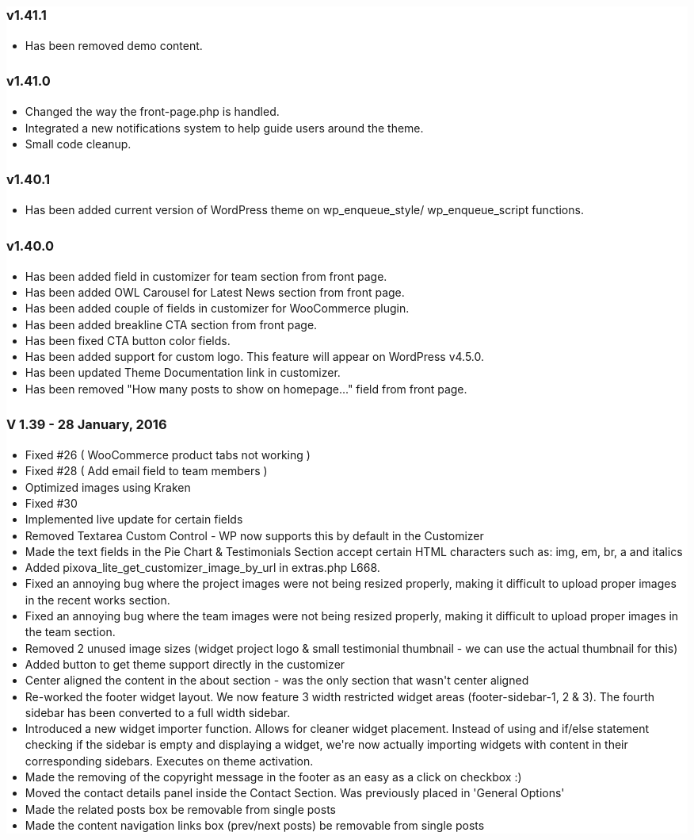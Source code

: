 ### v1.41.1
  - Has been removed demo content.

### v1.41.0
  - Changed the way the front-page.php is handled.
  - Integrated a new notifications system to help guide users around the theme.
  - Small code cleanup.

### v1.40.1
  - Has been added current version of WordPress theme on wp_enqueue_style/ wp_enqueue_script functions.

### v1.40.0
  - Has been added field in customizer for team section from front page.
  - Has been added OWL Carousel for Latest News section from front page.
  - Has been added couple of fields in customizer for WooCommerce plugin.
  - Has been added breakline CTA section from front page.
  - Has been fixed CTA button color fields.
  - Has been added support for custom logo. This feature will appear on WordPress v4.5.0.
  - Has been updated Theme Documentation link in customizer.
  - Has been removed "How many posts to show on homepage..." field from front page.


### V 1.39    -   28 January, 2016

  * Fixed #26 ( WooCommerce product tabs not working )
  * Fixed #28 ( Add email field to team members )
  * Optimized images using Kraken
  * Fixed #30
  * Implemented live update for certain fields
  * Removed Textarea Custom Control - WP now supports this by default in the Customizer
  * Made the text fields in the Pie Chart & Testimonials Section accept certain HTML characters such as: img, em, br, a and italics
  * Added pixova_lite_get_customizer_image_by_url in extras.php L668.
  * Fixed an annoying bug where the project images were not being resized properly, making it difficult to upload proper images in the recent works section.
  * Fixed an annoying bug where the team images were not being resized properly,  making it difficult to upload proper images in the team section.
  * Removed 2 unused image sizes (widget project logo & small testimonial thumbnail - we can use the actual thumbnail for this)
  * Added button to get theme support directly in the customizer
  * Center aligned the content in the about section - was the only section that wasn't center aligned
  * Re-worked the footer widget layout. We now feature 3 width restricted widget areas (footer-sidebar-1, 2 & 3). The fourth sidebar has been converted to a full width sidebar.
  * Introduced a new widget importer function. Allows for cleaner widget placement.
      Instead of using and if/else statement checking if the sidebar is empty and displaying a widget, we're now actually importing widgets with content in their corresponding sidebars. Executes on theme activation.
  * Made the removing of the copyright message in the footer as an easy as a click on checkbox :)
  * Moved the contact details panel inside the Contact Section. Was previously placed in 'General Options'
  * Made the related posts box be removable from single posts
  * Made the content navigation links box (prev/next posts) be removable from single posts
